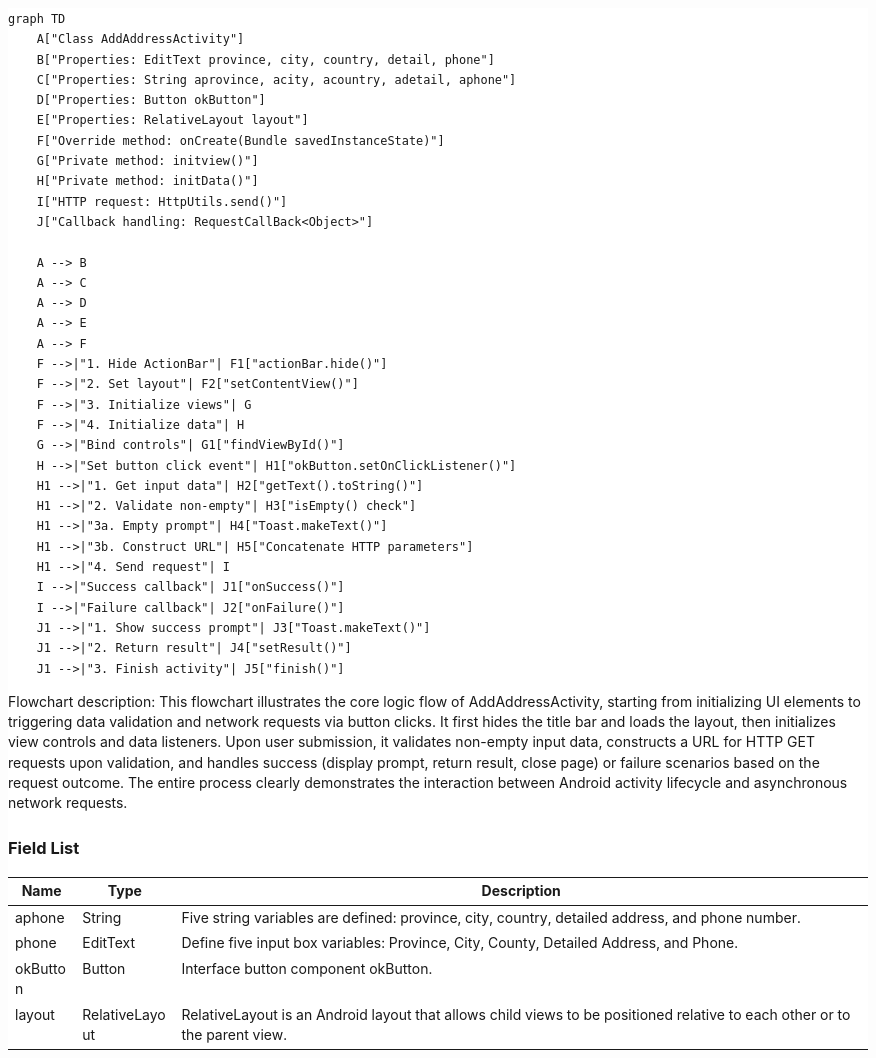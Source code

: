 ```mermaid
graph TD
    A["Class AddAddressActivity"]
    B["Properties: EditText province, city, country, detail, phone"]
    C["Properties: String aprovince, acity, acountry, adetail, aphone"]
    D["Properties: Button okButton"]
    E["Properties: RelativeLayout layout"]
    F["Override method: onCreate(Bundle savedInstanceState)"]
    G["Private method: initview()"]
    H["Private method: initData()"]
    I["HTTP request: HttpUtils.send()"]
    J["Callback handling: RequestCallBack<Object>"]

    A --> B
    A --> C
    A --> D
    A --> E
    A --> F
    F -->|"1. Hide ActionBar"| F1["actionBar.hide()"]
    F -->|"2. Set layout"| F2["setContentView()"]
    F -->|"3. Initialize views"| G
    F -->|"4. Initialize data"| H
    G -->|"Bind controls"| G1["findViewById()"]
    H -->|"Set button click event"| H1["okButton.setOnClickListener()"]
    H1 -->|"1. Get input data"| H2["getText().toString()"]
    H1 -->|"2. Validate non-empty"| H3["isEmpty() check"]
    H1 -->|"3a. Empty prompt"| H4["Toast.makeText()"]
    H1 -->|"3b. Construct URL"| H5["Concatenate HTTP parameters"]
    H1 -->|"4. Send request"| I
    I -->|"Success callback"| J1["onSuccess()"]
    I -->|"Failure callback"| J2["onFailure()"]
    J1 -->|"1. Show success prompt"| J3["Toast.makeText()"]
    J1 -->|"2. Return result"| J4["setResult()"]
    J1 -->|"3. Finish activity"| J5["finish()"]
```

Flowchart description: This flowchart illustrates the core logic flow of AddAddressActivity, starting from initializing UI elements to triggering data validation and network requests via button clicks. It first hides the title bar and loads the layout, then initializes view controls and data listeners. Upon user submission, it validates non-empty input data, constructs a URL for HTTP GET requests upon validation, and handles success (display prompt, return result, close page) or failure scenarios based on the request outcome. The entire process clearly demonstrates the interaction between Android activity lifecycle and asynchronous network requests.

### Field List

| Name  | Type  | Description |
|-------|-------|------|
| aphone | String | Five string variables are defined: province, city, country, detailed address, and phone number. |
| phone | EditText | Define five input box variables: Province, City, County, Detailed Address, and Phone. |
| okButton | Button | Interface button component okButton. |
| layout | RelativeLayout | RelativeLayout is an Android layout that allows child views to be positioned relative to each other or to the parent view. |
